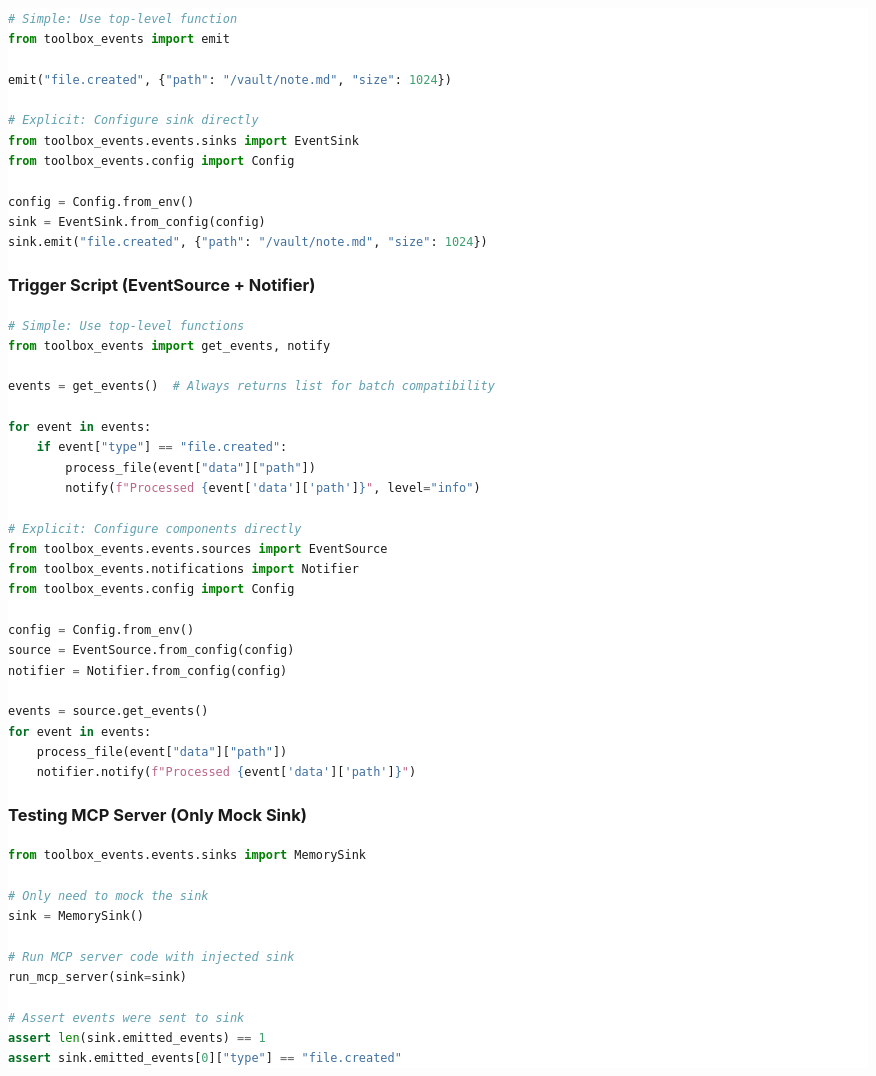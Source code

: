 ```python
# Simple: Use top-level function
from toolbox_events import emit

emit("file.created", {"path": "/vault/note.md", "size": 1024})

# Explicit: Configure sink directly
from toolbox_events.events.sinks import EventSink
from toolbox_events.config import Config

config = Config.from_env()
sink = EventSink.from_config(config)
sink.emit("file.created", {"path": "/vault/note.md", "size": 1024})
```

### Trigger Script (EventSource + Notifier)

```python
# Simple: Use top-level functions
from toolbox_events import get_events, notify

events = get_events()  # Always returns list for batch compatibility

for event in events:
    if event["type"] == "file.created":
        process_file(event["data"]["path"])
        notify(f"Processed {event['data']['path']}", level="info")

# Explicit: Configure components directly
from toolbox_events.events.sources import EventSource
from toolbox_events.notifications import Notifier
from toolbox_events.config import Config

config = Config.from_env()
source = EventSource.from_config(config)
notifier = Notifier.from_config(config)

events = source.get_events()
for event in events:
    process_file(event["data"]["path"])
    notifier.notify(f"Processed {event['data']['path']}")
```

### Testing MCP Server (Only Mock Sink)

```python
from toolbox_events.events.sinks import MemorySink

# Only need to mock the sink
sink = MemorySink()

# Run MCP server code with injected sink
run_mcp_server(sink=sink)

# Assert events were sent to sink
assert len(sink.emitted_events) == 1
assert sink.emitted_events[0]["type"] == "file.created"
```
